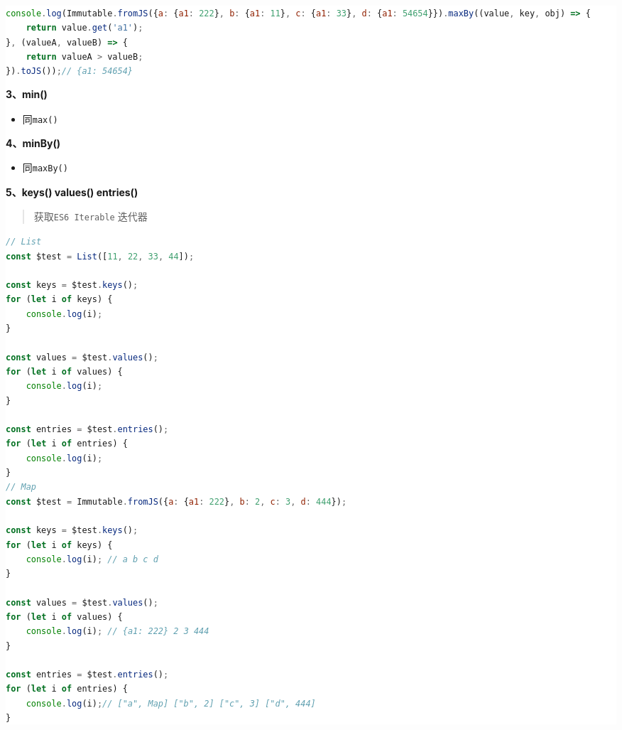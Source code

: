```js
console.log(Immutable.fromJS({a: {a1: 222}, b: {a1: 11}, c: {a1: 33}, d: {a1: 54654}}).maxBy((value, key, obj) => {
    return value.get('a1');
}, (valueA, valueB) => {
    return valueA > valueB;
}).toJS());// {a1: 54654}
```

**3、min()**

- 同`max()`

**4、minBy()**

- 同`maxBy()`

**5、keys() values() entries()**

> 获取`ES6 Iterable` 迭代器

```js
// List
const $test = List([11, 22, 33, 44]);

const keys = $test.keys();
for (let i of keys) {
    console.log(i);
}

const values = $test.values();
for (let i of values) {
    console.log(i);
}

const entries = $test.entries();
for (let i of entries) {
    console.log(i);
}
// Map
const $test = Immutable.fromJS({a: {a1: 222}, b: 2, c: 3, d: 444});

const keys = $test.keys();
for (let i of keys) {
    console.log(i); // a b c d
}

const values = $test.values();
for (let i of values) {
    console.log(i); // {a1: 222} 2 3 444
}

const entries = $test.entries();
for (let i of entries) {
    console.log(i);// ["a", Map] ["b", 2] ["c", 3] ["d", 444]
}
```
